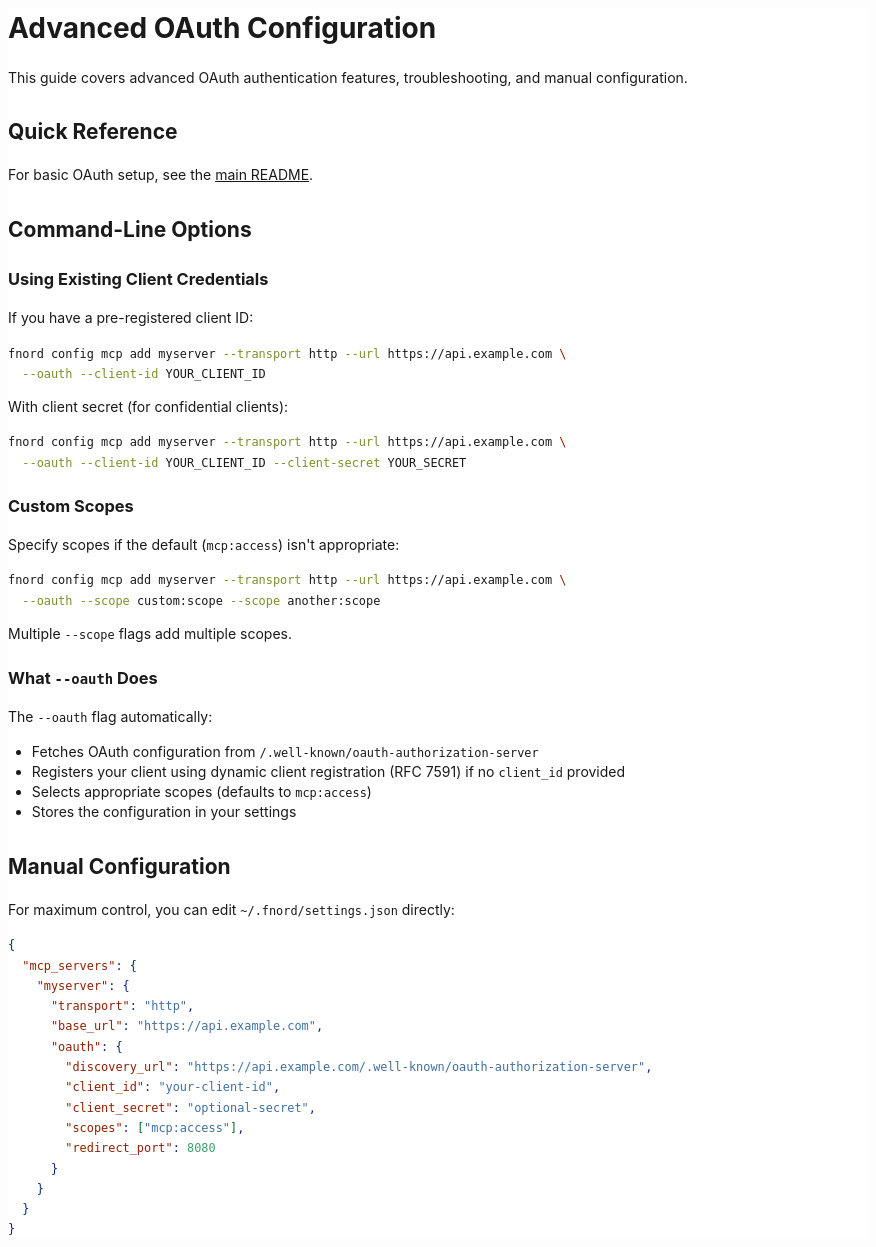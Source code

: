 # Advanced OAuth Configuration

This guide covers advanced OAuth authentication features, troubleshooting, and manual configuration.

## Quick Reference

For basic OAuth setup, see the [main README](../README.md#oauth-authentication).

## Command-Line Options

### Using Existing Client Credentials

If you have a pre-registered client ID:

```bash
fnord config mcp add myserver --transport http --url https://api.example.com \
  --oauth --client-id YOUR_CLIENT_ID
```

With client secret (for confidential clients):

```bash
fnord config mcp add myserver --transport http --url https://api.example.com \
  --oauth --client-id YOUR_CLIENT_ID --client-secret YOUR_SECRET
```

### Custom Scopes

Specify scopes if the default (`mcp:access`) isn't appropriate:

```bash
fnord config mcp add myserver --transport http --url https://api.example.com \
  --oauth --scope custom:scope --scope another:scope
```

Multiple `--scope` flags add multiple scopes.

### What `--oauth` Does

The `--oauth` flag automatically:
- Fetches OAuth configuration from `/.well-known/oauth-authorization-server`
- Registers your client using dynamic client registration (RFC 7591) if no `client_id` provided
- Selects appropriate scopes (defaults to `mcp:access`)
- Stores the configuration in your settings

## Manual Configuration

For maximum control, you can edit `~/.fnord/settings.json` directly:

```json
{
  "mcp_servers": {
    "myserver": {
      "transport": "http",
      "base_url": "https://api.example.com",
      "oauth": {
        "discovery_url": "https://api.example.com/.well-known/oauth-authorization-server",
        "client_id": "your-client-id",
        "client_secret": "optional-secret",
        "scopes": ["mcp:access"],
        "redirect_port": 8080
      }
    }
  }
}
```